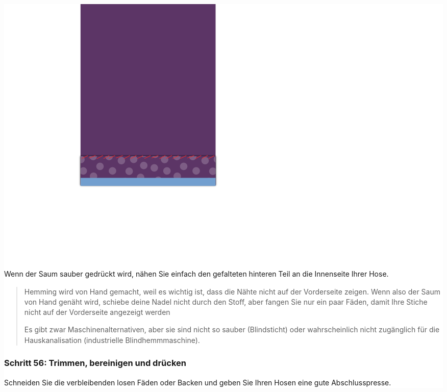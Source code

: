 ![Hem die Beine](step55.png)

Wenn der Saum sauber gedrückt wird, nähen Sie einfach den gefalteten hinteren Teil an die Innenseite Ihrer Hose.

> Hemming wird von Hand gemacht, weil es wichtig ist, dass die Nähte nicht auf der Vorderseite zeigen. Wenn also der Saum von Hand genäht wird, schiebe deine Nadel nicht durch den Stoff, aber fangen Sie nur ein paar Fäden, damit Ihre Stiche nicht auf der Vorderseite angezeigt werden
>
> Es gibt zwar Maschinenalternativen, aber sie sind nicht so sauber (Blindsticht) oder wahrscheinlich nicht zugänglich für die Hauskanalisation (industrielle Blindhemmmaschine).

### Schritt 56: Trimmen, bereinigen und drücken

Schneiden Sie die verbleibenden losen Fäden oder Backen und geben Sie Ihren Hosen eine gute Abschlusspresse.
